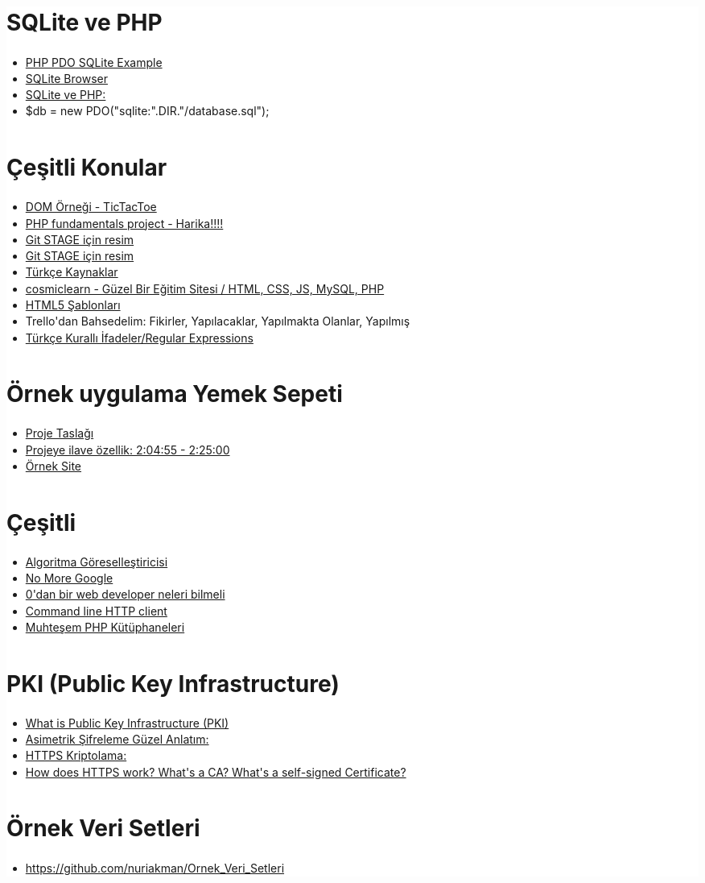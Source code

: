 
# SQLite ve PHP
- [PHP PDO SQLite Example](https://theonlytutorials.com/php-pdo-sqlite-example-insert-read-search/)
- [SQLite Browser](https://sqlitebrowser.org/)
- [SQLite ve PHP:](https://www.tutorialspoint.com/sqlite/sqlite_php.htm)
- $db = new PDO("sqlite:".DIR."/database.sql");

# Çeşitli Konular
- [DOM Örneği - TicTacToe](https://github.com/nahroege/tictactoe)
- [PHP fundamentals project - Harika!!!!](https://github.com/nuriakman/PHP)
- [Git STAGE için resim](https://medium.com/@Galoomba/all-you-need-to-know-about-git-p-1-ac2f29e8ee93)
- [Git STAGE için resim](https://cdn-images-1.medium.com/max/800/1*diRLm1S5hkVoh5qeArND0Q.png)
- [Türkçe Kaynaklar](https://github.com/nuriakman/turkcekaynaklar-com)
- [cosmiclearn - Güzel Bir Eğitim Sitesi / HTML, CSS, JS, MySQL, PHP](https://www.cosmiclearn.com/index.php)
- [HTML5 Şablonları](https://html5up.net/)
- Trello'dan Bahsedelim: Fikirler, Yapılacaklar, Yapılmakta Olanlar, Yapılmış
- [Türkçe Kurallı İfadeler/Regular Expressions](https://github.com/ziishankemtakeed/learn-regex/blob/master/translations/README-tr.md)

# Örnek uygulama Yemek Sepeti
- [Proje Taslağı](./konular/yemek.sepeti.md)
- [Projeye ilave özellik: 2:04:55 - 2:25:00](https://www.youtube.com/watch?v=-kCLO0bixeM)
- [Örnek Site](https://salonexpress.com.tr/)

# Çeşitli
- [Algoritma Göreselleştiricisi](https://github.com/algorithm-visualizer/algorithm-visualizer)
- [No More Google](https://nomoregoogle.com/)
- [0'dan bir web developer neleri bilmeli](https://telegra.ph/0dan-bir-web-developer-neleri-bilmeli-05-18)
- [Command line HTTP client](https://httpie.org/run)
- [Muhteşem PHP Kütüphaneleri](https://github.com/ziadoz/awesome-php)

# PKI (Public Key Infrastructure)
- [What is Public Key Infrastructure (PKI)](https://www.youtube.com/watch?v=i-rtxrEz_E8)
- [Asimetrik Şifreleme Güzel Anlatım:](https://www.youtube.com/watch?v=CR8ZFRVmQLg)
- [HTTPS Kriptolama:](https://www.youtube.com/watch?v=hExRDVZHhig)
- [How does HTTPS work? What's a CA? What's a self-signed Certificate?](https://www.youtube.com/watch?v=T4Df5_cojAs)



# Örnek Veri Setleri
- https://github.com/nuriakman/Ornek_Veri_Setleri
